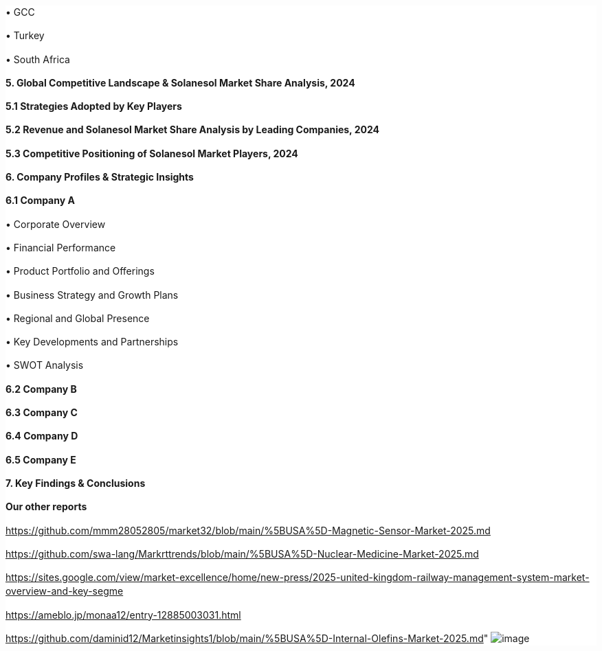 • GCC

• Turkey

• South Africa

<strong>5. Global Competitive Landscape & Solanesol Market Share Analysis, 2024</strong>

<strong>5.1 Strategies Adopted by Key Players</strong>

<strong>5.2 Revenue and Solanesol Market Share Analysis by Leading Companies, 2024</strong>

<strong>5.3 Competitive Positioning of Solanesol Market Players, 2024</strong>

<strong>6. Company Profiles & Strategic Insights</strong>

<strong>6.1 Company A</strong>

• Corporate Overview

• Financial Performance

• Product Portfolio and Offerings

• Business Strategy and Growth Plans

• Regional and Global Presence

• Key Developments and Partnerships

• SWOT Analysis

<strong>6.2 Company B</strong>

<strong>6.3 Company C</strong>

<strong>6.4 Company D</strong>

<strong>6.5 Company E</strong>

<strong>7. Key Findings & Conclusions</strong>

<strong>Our other reports</strong>

<a href=https://github.com/mmm28052805/market32/blob/main/%5BUSA%5D-Magnetic-Sensor-Market-2025.md>https://github.com/mmm28052805/market32/blob/main/%5BUSA%5D-Magnetic-Sensor-Market-2025.md</a>

<a href=https://github.com/swa-lang/Markrttrends/blob/main/%5BUSA%5D-Nuclear-Medicine-Market-2025.md>https://github.com/swa-lang/Markrttrends/blob/main/%5BUSA%5D-Nuclear-Medicine-Market-2025.md</a>

<a href=https://sites.google.com/view/market-excellence/home/new-press/2025-united-kingdom-railway-management-system-market-overview-and-key-segme>https://sites.google.com/view/market-excellence/home/new-press/2025-united-kingdom-railway-management-system-market-overview-and-key-segme</a>

<a href=https://ameblo.jp/monaa12/entry-12885003031.html>https://ameblo.jp/monaa12/entry-12885003031.html</a>

<a href=https://github.com/daminid12/Marketinsights1/blob/main/%5BUSA%5D-Internal-Olefins-Market-2025.md>https://github.com/daminid12/Marketinsights1/blob/main/%5BUSA%5D-Internal-Olefins-Market-2025.md</a>"
![image](https://github.com/user-attachments/assets/30a9acac-8e42-49a3-9adc-230a6e8782b6)
